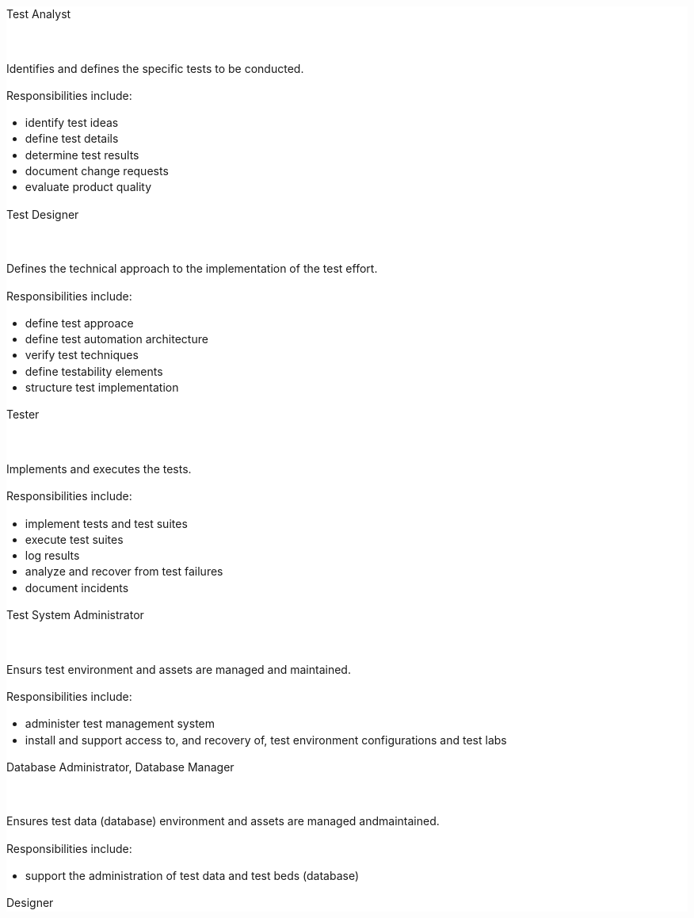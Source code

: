 Test Analyst

 

Identifies and defines the specific tests to be conducted.

Responsibilities include:

*   identify test ideas
*   define test details
*   determine test results
*   document change requests
*   evaluate product quality

Test Designer

 

Defines the technical approach to the implementation of the test effort.

Responsibilities include:

*   define test approace
*   define test automation architecture
*   verify test techniques
*   define testability elements
*   structure test implementation

Tester

 

Implements and executes the tests.

Responsibilities include:

*   implement tests and test suites
*   execute test suites
*   log results
*   analyze and recover from test failures
*   document incidents

Test System Administrator

 

Ensurs test environment and assets are managed and maintained.

Responsibilities include:

*   administer test management system
*   install and support access to, and recovery of, test environment configurations and test labs

Database Administrator, Database Manager

 

Ensures test data (database) environment and assets are managed andmaintained.

Responsibilities include:

*   support the administration of test data and test beds (database)

Designer
